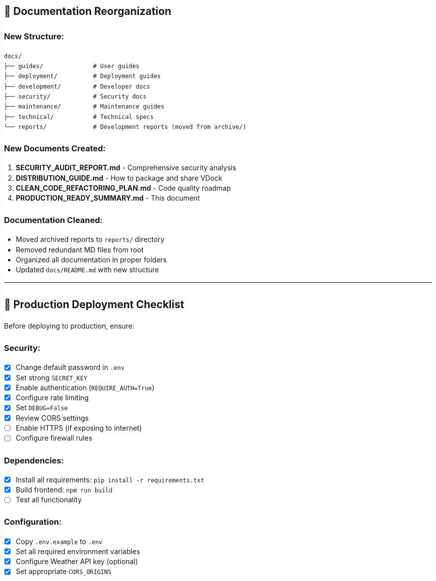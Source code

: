 ## 📁 Documentation Reorganization

### New Structure:
```
docs/
├── guides/              # User guides
├── deployment/          # Deployment guides
├── development/         # Developer docs
├── security/            # Security docs
├── maintenance/         # Maintenance guides
├── technical/           # Technical specs
└── reports/             # Development reports (moved from archive/)
```

### New Documents Created:
1. **SECURITY_AUDIT_REPORT.md** - Comprehensive security analysis
2. **DISTRIBUTION_GUIDE.md** - How to package and share VDock
3. **CLEAN_CODE_REFACTORING_PLAN.md** - Code quality roadmap
4. **PRODUCTION_READY_SUMMARY.md** - This document

### Documentation Cleaned:
- Moved archived reports to `reports/` directory
- Removed redundant MD files from root
- Organized all documentation in proper folders
- Updated `docs/README.md` with new structure

---

## 🎯 Production Deployment Checklist

Before deploying to production, ensure:

### Security:
- [x] Change default password in `.env`
- [x] Set strong `SECRET_KEY`
- [x] Enable authentication (`REQUIRE_AUTH=True`)
- [x] Configure rate limiting
- [x] Set `DEBUG=False`
- [x] Review CORS settings
- [ ] Enable HTTPS (if exposing to internet)
- [ ] Configure firewall rules

### Dependencies:
- [x] Install all requirements: `pip install -r requirements.txt`
- [x] Build frontend: `npm run build`
- [ ] Test all functionality

### Configuration:
- [x] Copy `.env.example` to `.env`
- [x] Set all required environment variables
- [x] Configure Weather API key (optional)
- [x] Set appropriate `CORS_ORIGINS`
